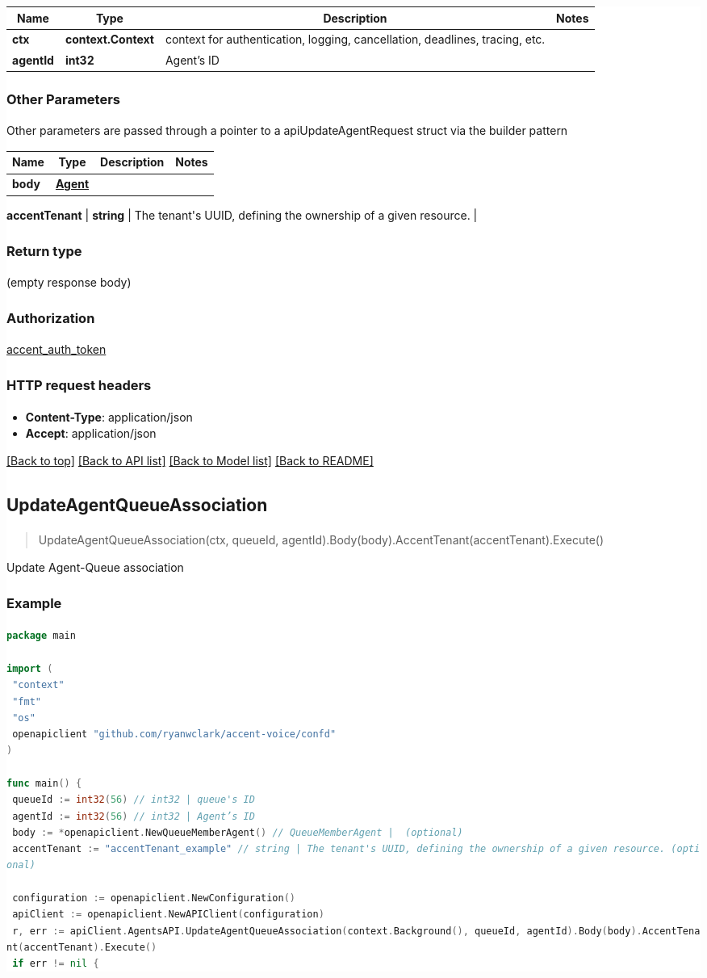 Name | Type | Description  | Notes
------------- | ------------- | ------------- | -------------
**ctx** | **context.Context** | context for authentication, logging, cancellation, deadlines, tracing, etc.
**agentId** | **int32** | Agent’s ID |

### Other Parameters

Other parameters are passed through a pointer to a apiUpdateAgentRequest struct via the builder pattern

Name | Type | Description  | Notes
------------- | ------------- | ------------- | -------------
 **body** | [**Agent**](Agent.md) |  |

 **accentTenant** | **string** | The tenant&#39;s UUID, defining the ownership of a given resource. |

### Return type

 (empty response body)

### Authorization

[accent_auth_token](../README.md#accent_auth_token)

### HTTP request headers

- **Content-Type**: application/json
- **Accept**: application/json

[[Back to top]](#) [[Back to API list]](../README.md#documentation-for-api-endpoints)
[[Back to Model list]](../README.md#documentation-for-models)
[[Back to README]](../README.md)

## UpdateAgentQueueAssociation

> UpdateAgentQueueAssociation(ctx, queueId, agentId).Body(body).AccentTenant(accentTenant).Execute()

Update Agent-Queue association

### Example

```go
package main

import (
 "context"
 "fmt"
 "os"
 openapiclient "github.com/ryanwclark/accent-voice/confd"
)

func main() {
 queueId := int32(56) // int32 | queue's ID
 agentId := int32(56) // int32 | Agent’s ID
 body := *openapiclient.NewQueueMemberAgent() // QueueMemberAgent |  (optional)
 accentTenant := "accentTenant_example" // string | The tenant's UUID, defining the ownership of a given resource. (optional)

 configuration := openapiclient.NewConfiguration()
 apiClient := openapiclient.NewAPIClient(configuration)
 r, err := apiClient.AgentsAPI.UpdateAgentQueueAssociation(context.Background(), queueId, agentId).Body(body).AccentTenant(accentTenant).Execute()
 if err != nil {
```